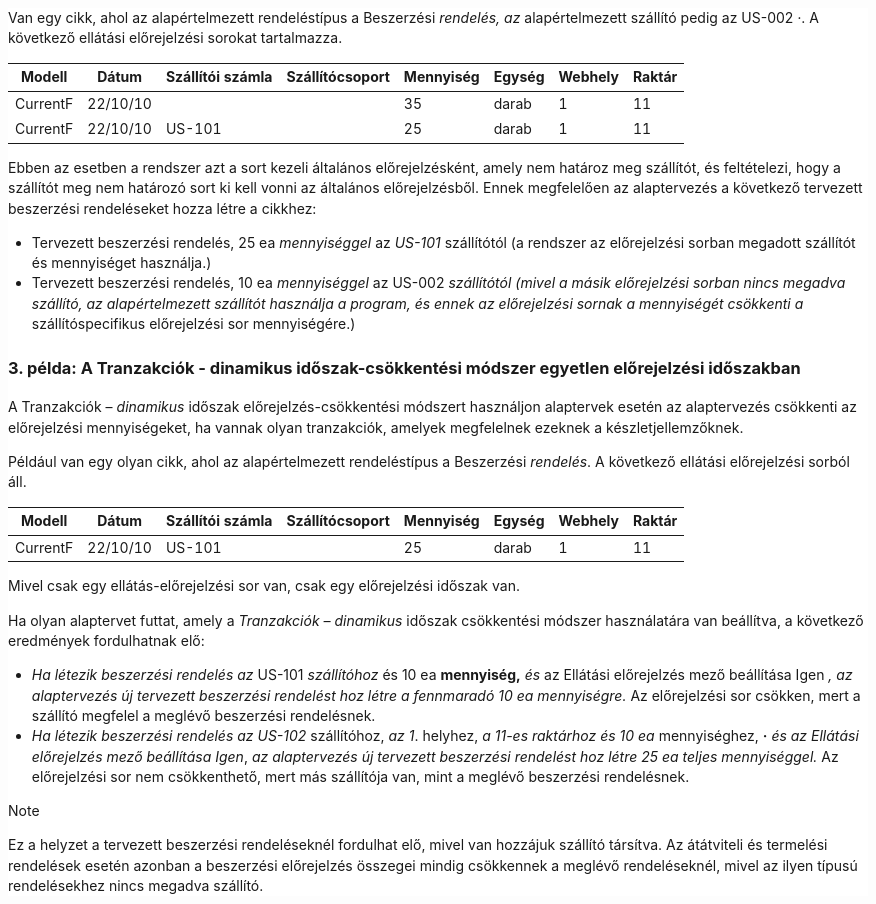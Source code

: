 Van egy cikk, ahol az alapértelmezett rendeléstípus a Beszerzési *rendelés, az* alapértelmezett szállító pedig az US-002 *·*. A következő ellátási előrejelzési sorokat tartalmazza.

| Modell    | Dátum     | Szállítói számla | Szállítócsoport | Mennyiség | Egység | Webhely | Raktár |
|----------|----------|----------------|--------------|----------|------|------|-----------|
| CurrentF | 22/10/10 |                |              | 35       | darab   | 1    | 11        |
| CurrentF | 22/10/10 | US-101         |              | 25       | darab   | 1    | 11        |

Ebben az esetben a rendszer azt a sort kezeli általános előrejelzésként, amely nem határoz meg szállítót, és feltételezi, hogy a szállítót meg nem határozó sort ki kell vonni az általános előrejelzésből. Ennek megfelelően az alaptervezés a következő tervezett beszerzési rendeléseket hozza létre a cikkhez:

- Tervezett beszerzési rendelés, 25 ea *mennyiséggel* az *US-101* szállítótól (a rendszer az előrejelzési sorban megadott szállítót és mennyiséget használja.)
- Tervezett beszerzési rendelés, 10 ea *mennyiséggel* az US-002 *szállítótól (mivel a másik előrejelzési sorban nincs megadva szállító, az alapértelmezett szállítót használja a program, és ennek az előrejelzési sornak a mennyiségét csökkenti a* szállítóspecifikus előrejelzési sor mennyiségére.)

### <a name="example-3-plans-that-use-the-transactions---dynamic-period-reduction-method-in-a-single-forecast-period"></a>3. példa: A Tranzakciók - dinamikus időszak-csökkentési módszer egyetlen előrejelzési időszakban

A Tranzakciók – *dinamikus* időszak előrejelzés-csökkentési módszert használjon alaptervek esetén az alaptervezés csökkenti az előrejelzési mennyiségeket, ha vannak olyan tranzakciók, amelyek megfelelnek ezeknek a készletjellemzőknek.

Például van egy olyan cikk, ahol az alapértelmezett rendeléstípus a Beszerzési *rendelés*. A következő ellátási előrejelzési sorból áll.

| Modell    | Dátum     | Szállítói számla | Szállítócsoport | Mennyiség | Egység | Webhely | Raktár |
|----------|----------|----------------|--------------|----------|------|------|-----------|
| CurrentF | 22/10/10 | US-101         |              | 25       | darab   | 1    | 11        |

Mivel csak egy ellátás-előrejelzési sor van, csak egy előrejelzési időszak van.

Ha olyan alaptervet futtat, amely a *Tranzakciók – dinamikus* időszak csökkentési módszer használatára van beállítva, a következő eredmények fordulhatnak elő:

- *Ha létezik beszerzési rendelés az* US-101 *szállítóhoz* és 10 ea **mennyiség,** *és* az Ellátási előrejelzés mező beállítása Igen *, az alaptervezés új tervezett beszerzési rendelést hoz létre a fennmaradó 10 ea mennyiségre.* Az előrejelzési sor csökken, mert a szállító megfelel a meglévő beszerzési rendelésnek.
- *Ha létezik beszerzési rendelés az US-102* szállítóhoz, *az 1*. helyhez, *a 11-es* *raktárhoz és 10 ea* mennyiséghez, **·** *és az Ellátási előrejelzés mező beállítása Igen*, *az alaptervezés új tervezett beszerzési rendelést hoz létre 25 ea teljes mennyiséggel.* Az előrejelzési sor nem csökkenthető, mert más szállítója van, mint a meglévő beszerzési rendelésnek.

> [!NOTE]
> Ez a helyzet a tervezett beszerzési rendeléseknél fordulhat elő, mivel van hozzájuk szállító társítva. Az átátviteli és termelési rendelések esetén azonban a beszerzési előrejelzés összegei mindig csökkennek a meglévő rendeléseknél, mivel az ilyen típusú rendelésekhez nincs megadva szállító.
